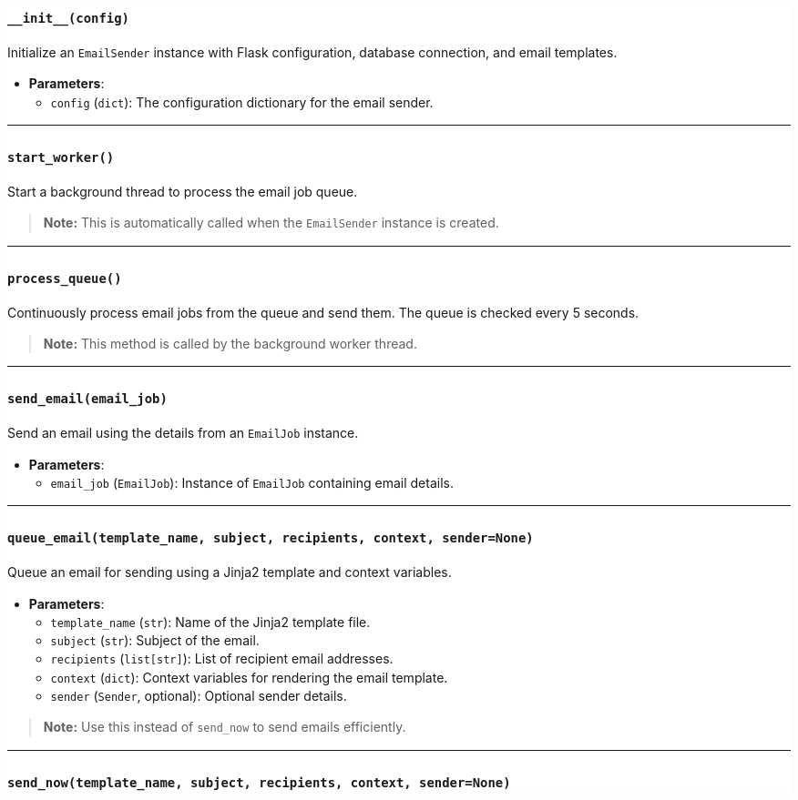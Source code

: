 ### `__init__(config)`

Initialize an `EmailSender` instance with Flask configuration, database connection, and email templates.

- **Parameters**:
  - `config` (`dict`): The configuration dictionary for the email sender.

---

### `start_worker()`

Start a background thread to process the email job queue.

> **Note:**
> This is automatically called when the `EmailSender` instance is created.

---

### `process_queue()`

Continuously process email jobs from the queue and send them. The queue is checked every 5 seconds.

> **Note:**
> This method is called by the background worker thread.

---

### `send_email(email_job)`

Send an email using the details from an `EmailJob` instance.

- **Parameters**:
  - `email_job` (`EmailJob`): Instance of `EmailJob` containing email details.

---

### `queue_email(template_name, subject, recipients, context, sender=None)`

Queue an email for sending using a Jinja2 template and context variables.

- **Parameters**:
  - `template_name` (`str`): Name of the Jinja2 template file.
  - `subject` (`str`): Subject of the email.
  - `recipients` (`list[str]`): List of recipient email addresses.
  - `context` (`dict`): Context variables for rendering the email template.
  - `sender` (`Sender`, optional): Optional sender details.

> **Note:**
> Use this instead of `send_now` to send emails efficiently.

---

### `send_now(template_name, subject, recipients, context, sender=None)`
